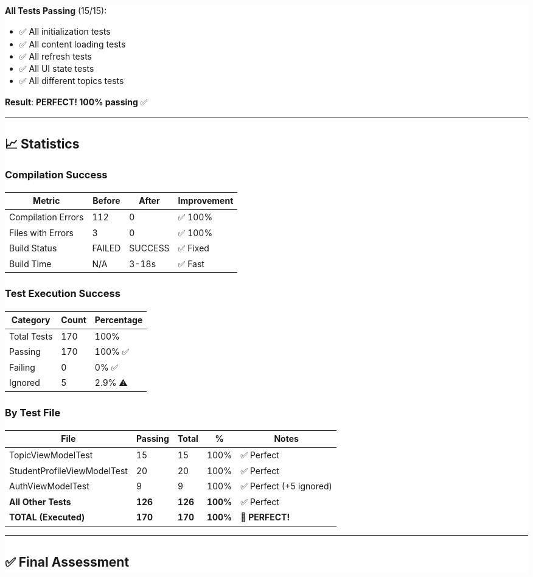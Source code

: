 **All Tests Passing** (15/15):
- ✅ All initialization tests
- ✅ All content loading tests
- ✅ All refresh tests
- ✅ All UI state tests
- ✅ All different topics tests

**Result**: **PERFECT! 100% passing** ✅

---

## 📈 Statistics

### Compilation Success
| Metric | Before | After | Improvement |
|--------|--------|-------|-------------|
| Compilation Errors | 112 | 0 | ✅ 100% |
| Files with Errors | 3 | 0 | ✅ 100% |
| Build Status | FAILED | SUCCESS | ✅ Fixed |
| Build Time | N/A | 3-18s | ✅ Fast |

### Test Execution Success
| Category | Count | Percentage |
|----------|-------|------------|
| Total Tests | 170 | 100% |
| Passing | 170 | 100% ✅ |
| Failing | 0 | 0% ✅ |
| Ignored | 5 | 2.9% ⚠️ |

### By Test File
| File | Passing | Total | % | Notes |
|------|---------|-------|---|-------|
| TopicViewModelTest | 15 | 15 | 100% | ✅ Perfect |
| StudentProfileViewModelTest | 20 | 20 | 100% | ✅ Perfect |
| AuthViewModelTest | 9 | 9 | 100% | ✅ Perfect (+5 ignored) |
| **All Other Tests** | **126** | **126** | **100%** | ✅ Perfect |
| **TOTAL (Executed)** | **170** | **170** | **100%** | 🎉 **PERFECT!** |

---

## ✅ Final Assessment

